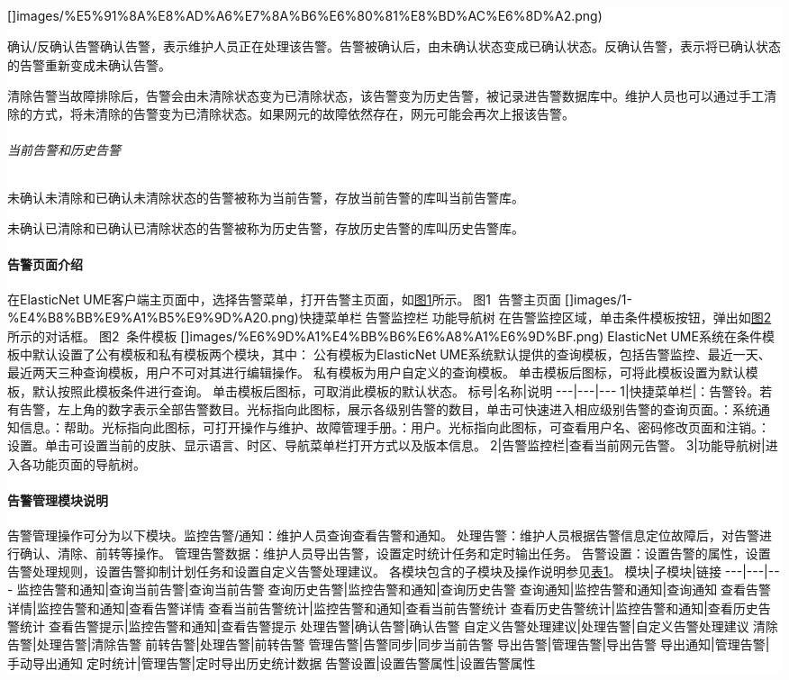 
[]images/%E5%91%8A%E8%AD%A6%E7%8A%B6%E6%80%81%E8%BD%AC%E6%8D%A2.png)


 
确认/反确认告警确认告警，表示维护人员正在处理该告警。告警被确认后，由未确认状态变成已确认状态。反确认告警，表示将已确认状态的告警重新变成未确认告警。 

 
清除告警当故障排除后，告警会由未清除状态变为已清除状态，该告警变为历史告警，被记录进告警数据库中。维护人员也可以通过手工清除的方式，将未清除的告警变为已清除状态。如果网元的故障依然存在，网元可能会再次上报该告警。 

 


###### 当前告警和历史告警 

 
未确认未清除和已确认未清除状态的告警被称为当前告警，存放当前告警的库叫当前告警库。 

 
未确认已清除和已确认已清除状态的告警被称为历史告警，存放历史告警的库叫历史告警库。 

 


#### 告警页面介绍 
在ElasticNet UME客户端主页面中，选择告警菜单，打开告警主页面，如[图1](#topic1__%E5%91%8A%E8%AD%A6%E4%B8%BB%E9%A1%B5%E9%9D%A2-78704075)所示。
图1  告警主页面
[]images/1-%E4%B8%BB%E9%A1%B5%E9%9D%A20.png)快捷菜单栏 
告警监控栏 
功能导航树 
在告警监控区域，单击条件模板按钮，弹出如[图2](#topic1__0d929b65-1097-47a5-9c4f-342538ef7724)所示的对话框。
图2  条件模板
[]images/%E6%9D%A1%E4%BB%B6%E6%A8%A1%E6%9D%BF.png)
ElasticNet UME系统在条件模板中默认设置了公有模板和私有模板两个模块，其中：
公有模板为ElasticNet UME系统默认提供的查询模板，包括告警监控、最近一天、最近两天三种查询模板，用户不可对其进行编辑操作。 
私有模板为用户自定义的查询模板。 
单击模板后图标，可将此模板设置为默认模板，默认按照此模板条件进行查询。 
单击模板后图标，可取消此模板的默认状态。 
标号|名称|说明
---|---|---
1|快捷菜单栏|：告警铃。若有告警，左上角的数字表示全部告警数目。光标指向此图标，展示各级别告警的数目，单击可快速进入相应级别告警的查询页面。：系统通知信息。：帮助。光标指向此图标，可打开操作与维护、故障管理手册。：用户。光标指向此图标，可查看用户名、密码修改页面和注销。：设置。单击可设置当前的皮肤、显示语言、时区、导航菜单栏打开方式以及版本信息。
2|告警监控栏|查看当前网元告警。
3|功能导航树|进入各功能页面的导航树。
#### 告警管理模块说明 
告警管理操作可分为以下模块。监控告警/通知：维护人员查询查看告警和通知。 
处理告警：维护人员根据告警信息定位故障后，对告警进行确认、清除、前转等操作。 
管理告警数据：维护人员导出告警，设置定时统计任务和定时输出任务。 
告警设置：设置告警的属性，设置告警处理规则，设置告警抑制计划任务和设置自定义告警处理建议。 
各模块包含的子模块及操作说明参见[表1](#%E5%91%8A%E8%AD%A6%E7%AE%A1%E7%90%86%E6%A8%A1%E5%9D%97%E8%AF%B4%E6%98%8E-7B0A2BD8__%E5%91%8A%E8%AD%A6%E7%AE%A1%E7%90%86%E6%A8%A1%E5%9D%97%E8%AF%B4%E6%98%8E-7B0B273A)。
模块|子模块|链接
---|---|---
监控告警和通知|查询当前告警|查询当前告警
查询历史告警|监控告警和通知|查询历史告警
查询通知|监控告警和通知|查询通知
查看告警详情|监控告警和通知|查看告警详情
查看当前告警统计|监控告警和通知|查看当前告警统计
查看历史告警统计|监控告警和通知|查看历史告警统计
查看告警提示|监控告警和通知|查看告警提示
处理告警|确认告警|确认告警
自定义告警处理建议|处理告警|自定义告警处理建议
清除告警|处理告警|清除告警
前转告警|处理告警|前转告警
管理告警|告警同步|同步当前告警
导出告警|管理告警|导出告警
导出通知|管理告警|手动导出通知
定时统计|管理告警|定时导出历史统计数据
告警设置|设置告警属性|设置告警属性